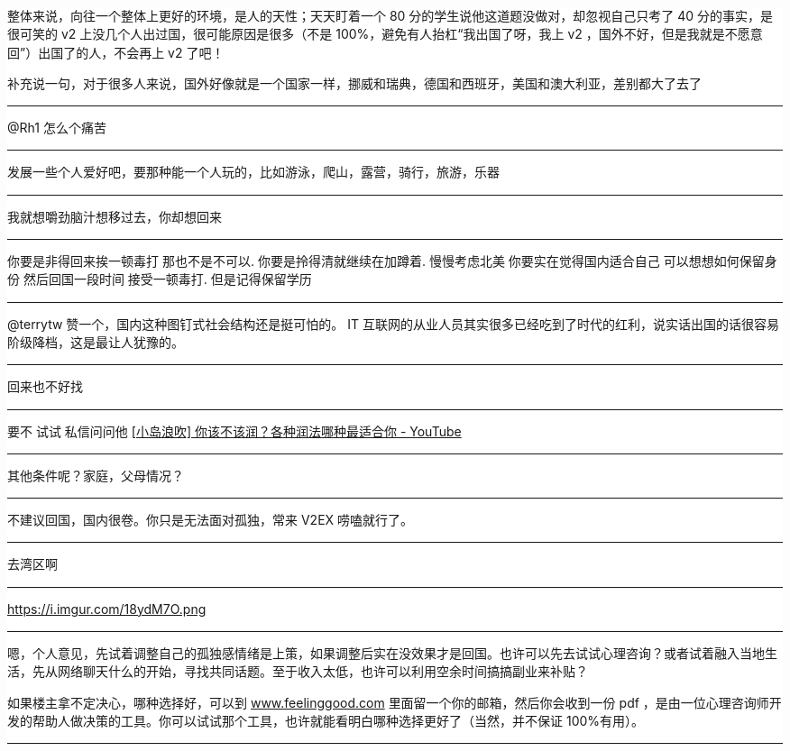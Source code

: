 整体来说，向往一个整体上更好的环境，是人的天性；天天盯着一个 80 分的学生说他这道题没做对，却忽视自己只考了 40 分的事实，是很可笑的
v2 上没几个人出过国，很可能原因是很多（不是 100%，避免有人抬杠“我出国了呀，我上 v2 ，国外不好，但是我就是不愿意回”）出国了的人，不会再上 v2 了吧！

补充说一句，对于很多人来说，国外好像就是一个国家一样，挪威和瑞典，德国和西班牙，美国和澳大利亚，差别都大了去了

---------------------------------------------------

@Rh1 怎么个痛苦

---------------------------------------------------

发展一些个人爱好吧，要那种能一个人玩的，比如游泳，爬山，露营，骑行，旅游，乐器

---------------------------------------------------

我就想嚼劲脑汁想移过去，你却想回来

---------------------------------------------------

你要是非得回来挨一顿毒打 那也不是不可以.
   你要是拎得清就继续在加蹲着. 慢慢考虑北美
 你要实在觉得国内适合自己  可以想想如何保留身份 然后回国一段时间 接受一顿毒打. 但是记得保留学历

---------------------------------------------------

@terrytw 赞一个，国内这种图钉式社会结构还是挺可怕的。  IT 互联网的从业人员其实很多已经吃到了时代的红利，说实话出国的话很容易阶级降档，这是最让人犹豫的。

---------------------------------------------------

回来也不好找

---------------------------------------------------

要不 试试 私信问问他 
[ [小岛浪吹] 你该不该润？各种润法哪种最适合你 - YouTube]( https://www.youtube.com/watch?v=a1XP5-_hYDc&t=10s)

---------------------------------------------------

其他条件呢？家庭，父母情况？

---------------------------------------------------

不建议回国，国内很卷。你只是无法面对孤独，常来 V2EX 唠嗑就行了。

---------------------------------------------------

去湾区啊

---------------------------------------------------

https://i.imgur.com/18ydM7O.png

---------------------------------------------------

嗯，个人意见，先试着调整自己的孤独感情绪是上策，如果调整后实在没效果才是回国。也许可以先去试试心理咨询？或者试着融入当地生活，先从网络聊天什么的开始，寻找共同话题。至于收入太低，也许可以利用空余时间搞搞副业来补贴？

如果楼主拿不定决心，哪种选择好，可以到 www.feelinggood.com 里面留一个你的邮箱，然后你会收到一份 pdf ，是由一位心理咨询师开发的帮助人做决策的工具。你可以试试那个工具，也许就能看明白哪种选择更好了（当然，并不保证 100%有用）。

---------------------------------------------------
